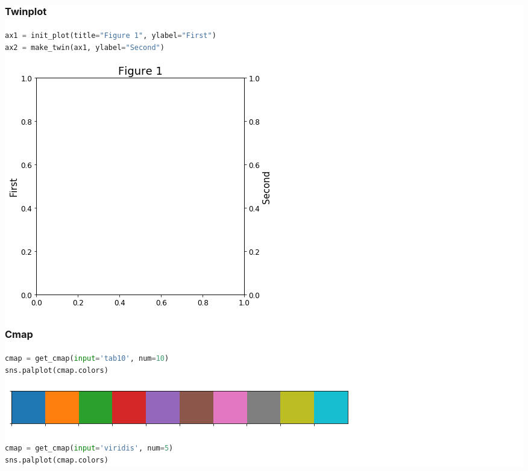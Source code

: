 
### Twinplot


```python
ax1 = init_plot(title="Figure 1", ylabel="First")
ax2 = make_twin(ax1, ylabel="Second")
```


![png](images/vis/output_9_0.png)


### Cmap


```python
cmap = get_cmap(input='tab10', num=10)
sns.palplot(cmap.colors)
```


![png](images/vis/output_11_0.png)



```python
cmap = get_cmap(input='viridis', num=5)
sns.palplot(cmap.colors)
```

